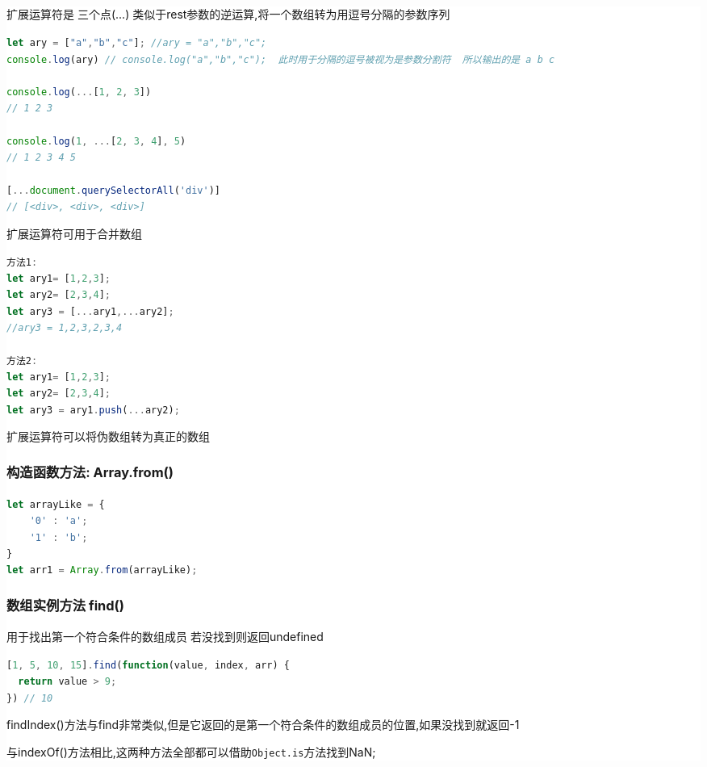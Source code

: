 扩展运算符是 三个点(...) 类似于rest参数的逆运算,将一个数组转为用逗号分隔的参数序列

```js
let ary = ["a","b","c"]; //ary = "a","b","c";
console.log(ary) // console.log("a","b","c");  此时用于分隔的逗号被视为是参数分割符  所以输出的是 a b c

console.log(...[1, 2, 3])
// 1 2 3

console.log(1, ...[2, 3, 4], 5)
// 1 2 3 4 5

[...document.querySelectorAll('div')]
// [<div>, <div>, <div>]
```

扩展运算符可用于合并数组

```js
方法1:
let ary1= [1,2,3];
let ary2= [2,3,4];
let ary3 = [...ary1,...ary2];
//ary3 = 1,2,3,2,3,4

方法2:
let ary1= [1,2,3];
let ary2= [2,3,4];
let ary3 = ary1.push(...ary2);
```

扩展运算符可以将伪数组转为真正的数组

### 构造函数方法: Array.from()

```js
let arrayLike = {
    '0' : 'a';
    '1' : 'b';
}
let arr1 = Array.from(arrayLike);
```

### 数组实例方法 find()

用于找出第一个符合条件的数组成员 若没找到则返回undefined

```js
[1, 5, 10, 15].find(function(value, index, arr) {
  return value > 9;
}) // 10
```

findIndex()方法与find非常类似,但是它返回的是第一个符合条件的数组成员的位置,如果没找到就返回-1

与indexOf()方法相比,这两种方法全部都可以借助`Object.is`方法找到NaN;
